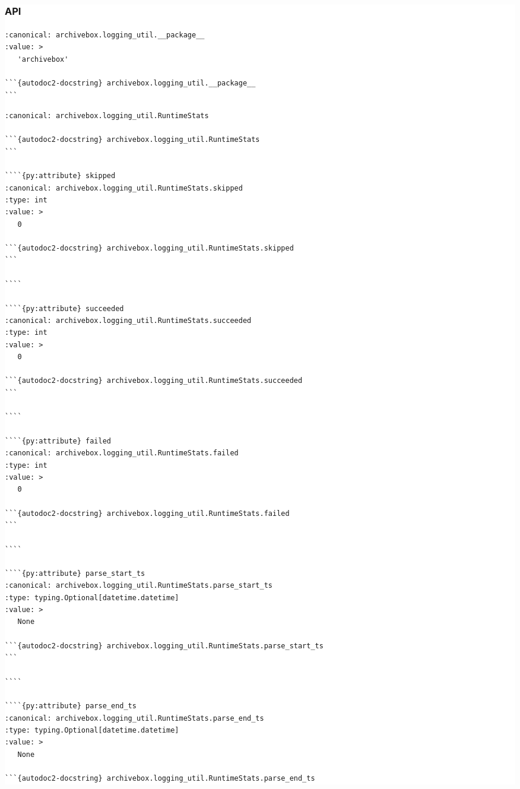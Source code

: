 ### API

````{py:data} __package__
:canonical: archivebox.logging_util.__package__
:value: >
   'archivebox'

```{autodoc2-docstring} archivebox.logging_util.__package__
```

````

`````{py:class} RuntimeStats
:canonical: archivebox.logging_util.RuntimeStats

```{autodoc2-docstring} archivebox.logging_util.RuntimeStats
```

````{py:attribute} skipped
:canonical: archivebox.logging_util.RuntimeStats.skipped
:type: int
:value: >
   0

```{autodoc2-docstring} archivebox.logging_util.RuntimeStats.skipped
```

````

````{py:attribute} succeeded
:canonical: archivebox.logging_util.RuntimeStats.succeeded
:type: int
:value: >
   0

```{autodoc2-docstring} archivebox.logging_util.RuntimeStats.succeeded
```

````

````{py:attribute} failed
:canonical: archivebox.logging_util.RuntimeStats.failed
:type: int
:value: >
   0

```{autodoc2-docstring} archivebox.logging_util.RuntimeStats.failed
```

````

````{py:attribute} parse_start_ts
:canonical: archivebox.logging_util.RuntimeStats.parse_start_ts
:type: typing.Optional[datetime.datetime]
:value: >
   None

```{autodoc2-docstring} archivebox.logging_util.RuntimeStats.parse_start_ts
```

````

````{py:attribute} parse_end_ts
:canonical: archivebox.logging_util.RuntimeStats.parse_end_ts
:type: typing.Optional[datetime.datetime]
:value: >
   None

```{autodoc2-docstring} archivebox.logging_util.RuntimeStats.parse_end_ts
`````
